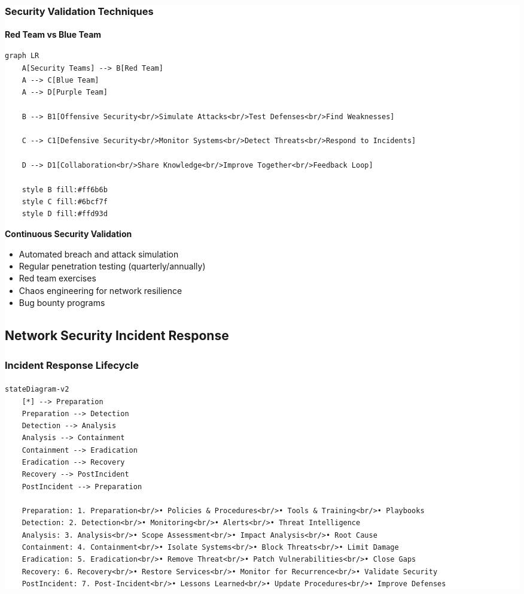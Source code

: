 ### Security Validation Techniques

**Red Team vs Blue Team**

```mermaid
graph LR
    A[Security Teams] --> B[Red Team]
    A --> C[Blue Team]
    A --> D[Purple Team]
    
    B --> B1[Offensive Security<br/>Simulate Attacks<br/>Test Defenses<br/>Find Weaknesses]
    
    C --> C1[Defensive Security<br/>Monitor Systems<br/>Detect Threats<br/>Respond to Incidents]
    
    D --> D1[Collaboration<br/>Share Knowledge<br/>Improve Together<br/>Feedback Loop]
    
    style B fill:#ff6b6b
    style C fill:#6bcf7f
    style D fill:#ffd93d
```

**Continuous Security Validation**
- Automated breach and attack simulation
- Regular penetration testing (quarterly/annually)
- Red team exercises
- Chaos engineering for network resilience
- Bug bounty programs

## Network Security Incident Response

### Incident Response Lifecycle

```mermaid
stateDiagram-v2
    [*] --> Preparation
    Preparation --> Detection
    Detection --> Analysis
    Analysis --> Containment
    Containment --> Eradication
    Eradication --> Recovery
    Recovery --> PostIncident
    PostIncident --> Preparation
    
    Preparation: 1. Preparation<br/>• Policies & Procedures<br/>• Tools & Training<br/>• Playbooks
    Detection: 2. Detection<br/>• Monitoring<br/>• Alerts<br/>• Threat Intelligence
    Analysis: 3. Analysis<br/>• Scope Assessment<br/>• Impact Analysis<br/>• Root Cause
    Containment: 4. Containment<br/>• Isolate Systems<br/>• Block Threats<br/>• Limit Damage
    Eradication: 5. Eradication<br/>• Remove Threat<br/>• Patch Vulnerabilities<br/>• Close Gaps
    Recovery: 6. Recovery<br/>• Restore Services<br/>• Monitor for Recurrence<br/>• Validate Security
    PostIncident: 7. Post-Incident<br/>• Lessons Learned<br/>• Update Procedures<br/>• Improve Defenses
```
